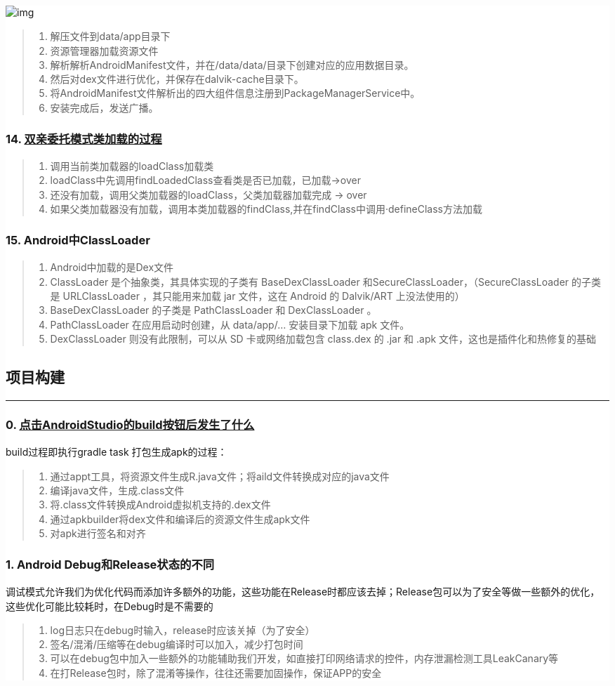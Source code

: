 
![img](https://user-gold-cdn.xitu.io/2018/5/4/16329f99d3a4b73a?imageView2/0/w/1280/h/960/format/webp/ignore-error/1)



> 1. 解压文件到data/app目录下
> 2. 资源管理器加载资源文件
> 3. 解析解析AndroidManifest文件，并在/data/data/目录下创建对应的应用数据目录。
> 4. 然后对dex文件进行优化，并保存在dalvik-cache目录下。
> 5. 将AndroidManifest文件解析出的四大组件信息注册到PackageManagerService中。
> 6. 安装完成后，发送广播。

### 14. [双亲委托模式类加载的过程](https://link.juejin.im/?target=https%3A%2F%2Fwww.ibm.com%2Fdeveloperworks%2Fcn%2Fjava%2Fj-lo-classloader%2F)

> 1. 调用当前类加载器的loadClass加载类
> 2. loadClass中先调用findLoadedClass查看类是否已加载，已加载->over
> 3. 还没有加载，调用父类加载器的loadClass，父类加载器加载完成 -> over
> 4. 如果父类加载器没有加载，调用本类加载器的findClass,并在findClass中调用·defineClass方法加载

### 15. Android中ClassLoader

> 1. Android中加载的是Dex文件
> 2. ClassLoader 是个抽象类，其具体实现的子类有 BaseDexClassLoader 和SecureClassLoader，（SecureClassLoader 的子类是 URLClassLoader ，其只能用来加载 jar 文件，这在 Android 的 Dalvik/ART 上没法使用的）
> 3. BaseDexClassLoader 的子类是 PathClassLoader 和 DexClassLoader 。
> 4. PathClassLoader 在应用启动时创建，从 data/app/… 安装目录下加载 apk 文件。
> 5. DexClassLoader 则没有此限制，可以从 SD 卡或网络加载包含 class.dex 的 .jar 和 .apk 文件，这也是插件化和热修复的基础

## 项目构建

------

### 0. [点击AndroidStudio的build按钮后发生了什么](https://juejin.im/post/5a939fdd5188257a585109ff)

build过程即执行gradle task 打包生成apk的过程：

> 1. 通过appt工具，将资源文件生成R.java文件；将aild文件转换成对应的java文件
> 2. 编译java文件，生成.class文件
> 3. 将.class文件转换成Android虚拟机支持的.dex文件
> 4. 通过apkbuilder将dex文件和编译后的资源文件生成apk文件
> 5. 对apk进行签名和对齐

### 1. Android Debug和Release状态的不同

调试模式允许我们为优化代码而添加许多额外的功能，这些功能在Release时都应该去掉；Release包可以为了安全等做一些额外的优化，这些优化可能比较耗时，在Debug时是不需要的

> 1. log日志只在debug时输入，release时应该关掉（为了安全）
> 2. 签名/混淆/压缩等在debug编译时可以加入，减少打包时间
> 3. 可以在debug包中加入一些额外的功能辅助我们开发，如直接打印网络请求的控件，内存泄漏检测工具LeakCanary等
> 4. 在打Release包时，除了混淆等操作，往往还需要加固操作，保证APP的安全
